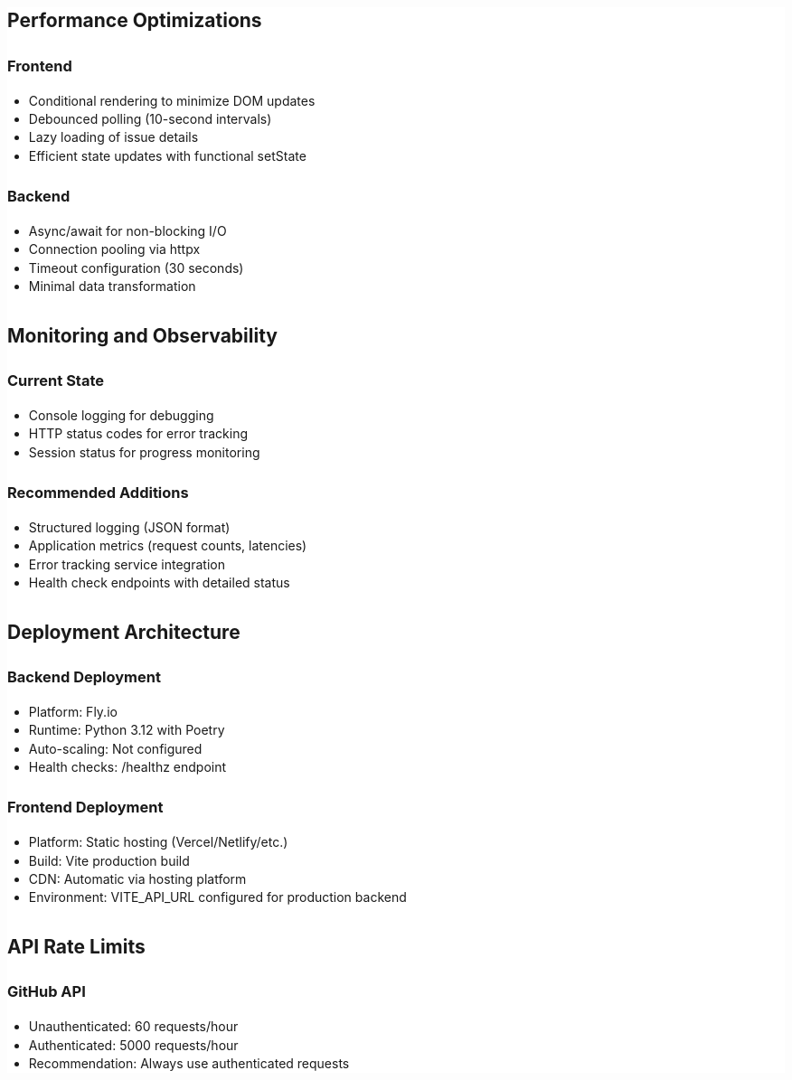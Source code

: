 ## Performance Optimizations

### Frontend
- Conditional rendering to minimize DOM updates
- Debounced polling (10-second intervals)
- Lazy loading of issue details
- Efficient state updates with functional setState

### Backend
- Async/await for non-blocking I/O
- Connection pooling via httpx
- Timeout configuration (30 seconds)
- Minimal data transformation

## Monitoring and Observability

### Current State
- Console logging for debugging
- HTTP status codes for error tracking
- Session status for progress monitoring

### Recommended Additions
- Structured logging (JSON format)
- Application metrics (request counts, latencies)
- Error tracking service integration
- Health check endpoints with detailed status

## Deployment Architecture

### Backend Deployment
- Platform: Fly.io
- Runtime: Python 3.12 with Poetry
- Auto-scaling: Not configured
- Health checks: /healthz endpoint

### Frontend Deployment
- Platform: Static hosting (Vercel/Netlify/etc.)
- Build: Vite production build
- CDN: Automatic via hosting platform
- Environment: VITE_API_URL configured for production backend

## API Rate Limits

### GitHub API
- Unauthenticated: 60 requests/hour
- Authenticated: 5000 requests/hour
- Recommendation: Always use authenticated requests
